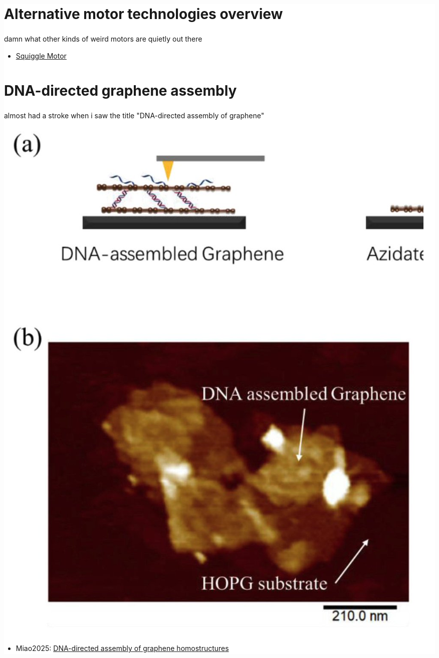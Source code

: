 # Alternative motor technologies overview

damn what other kinds of weird motors are quietly out there
   - [Squiggle Motor](https://youtube.com/watch?v=_ZAm6wISuSM)


# DNA-directed graphene assembly

almost had a stroke when i saw the title "DNA-directed assembly of graphene"
![20250727_040654_0.jpg](/assets/images/2025/20240701_20250728/20250727_040654_0.jpg)
   - Miao2025: [DNA-directed assembly of graphene homostructures](https://doi.org/10.1063/5.0282176)